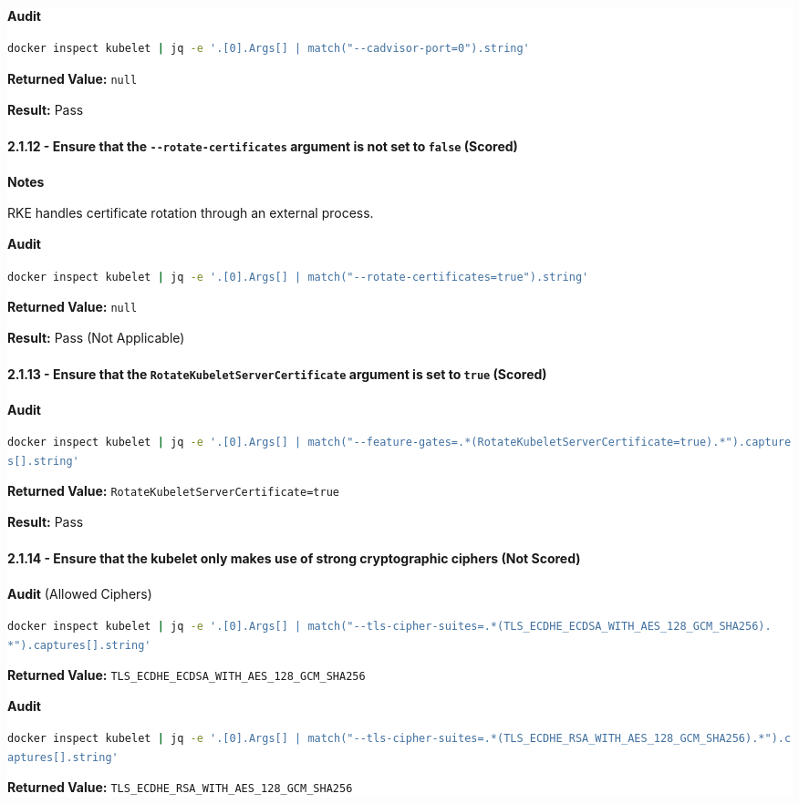 **Audit**

``` bash
docker inspect kubelet | jq -e '.[0].Args[] | match("--cadvisor-port=0").string'
```

**Returned Value:** `null`

**Result:** Pass

#### 2.1.12 - Ensure that the `--rotate-certificates` argument is not set to `false` (Scored)

**Notes**

RKE handles certificate rotation through an external process.

**Audit**

``` bash
docker inspect kubelet | jq -e '.[0].Args[] | match("--rotate-certificates=true").string'
```

**Returned Value:** `null`

**Result:** Pass (Not Applicable)

#### 2.1.13 - Ensure that the `RotateKubeletServerCertificate` argument is set to `true` (Scored)

**Audit**

``` bash
docker inspect kubelet | jq -e '.[0].Args[] | match("--feature-gates=.*(RotateKubeletServerCertificate=true).*").captures[].string'
```

**Returned Value:** `RotateKubeletServerCertificate=true`

**Result:** Pass

#### 2.1.14 - Ensure that the kubelet only makes use of strong cryptographic ciphers (Not Scored)

**Audit** (Allowed Ciphers)

``` bash
docker inspect kubelet | jq -e '.[0].Args[] | match("--tls-cipher-suites=.*(TLS_ECDHE_ECDSA_WITH_AES_128_GCM_SHA256).*").captures[].string'
```

**Returned Value:** `TLS_ECDHE_ECDSA_WITH_AES_128_GCM_SHA256`

**Audit**

``` bash
docker inspect kubelet | jq -e '.[0].Args[] | match("--tls-cipher-suites=.*(TLS_ECDHE_RSA_WITH_AES_128_GCM_SHA256).*").captures[].string'
```

**Returned Value:** `TLS_ECDHE_RSA_WITH_AES_128_GCM_SHA256`
